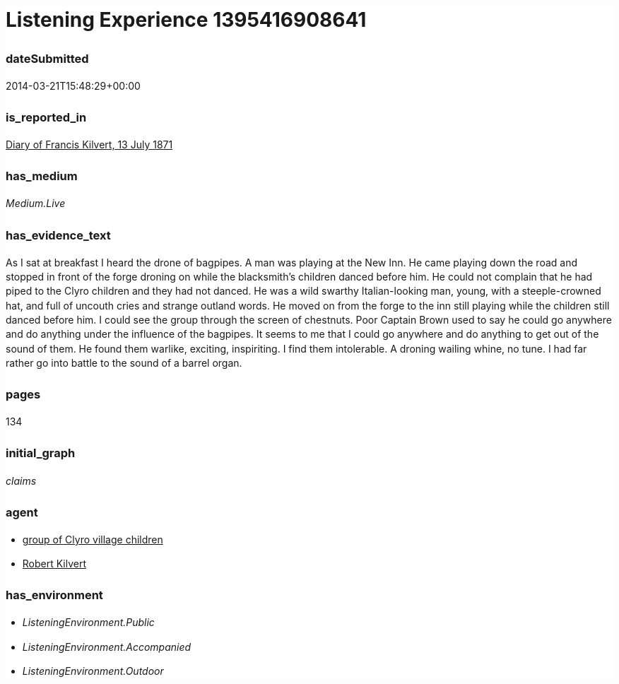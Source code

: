 # Listening Experience 1395416908641

### dateSubmitted


2014-03-21T15:48:29+00:00

### is_reported_in


[Diary of Francis Kilvert, 13 July 1871](#Diary-of-Francis-Kilvert-13-July-1871)

### has_medium


*Medium.Live*

### has_evidence_text


As I sat at breakfast I heard the drone of bagpipes. A man was playing at the New Inn. He came playing down the road and stopped in front of the forge droning on while the blacksmith’s children danced before him. He could not complain that he had piped to the Clyro children and they had not danced. He was a wild swarthy Italian-looking man, young, with a steeple-crowned hat, and full of uncouth cries and strange outland words. He moved on from the forge to the inn still playing while the children still danced before him. I could see the group through the screen of chestnuts.
Poor Captain Brown used to say he could go anywhere and do anything under the influence of the bagpipes. It seems to me that I could go anywhere and do anything to get out of the sound of them. He found them warlike, exciting, inspiriting. I find them intolerable. A droning wailing whine, no tune. I had far rather go into battle to the sound of a barrel organ.


### pages


134

### initial_graph


*claims*

### agent

 - [group of Clyro village children](#group-of-Clyro-village-children)

 - [Robert Kilvert](#Robert-Kilvert)

### has_environment

 - *ListeningEnvironment.Public*

 - *ListeningEnvironment.Accompanied*

 - *ListeningEnvironment.Outdoor*
